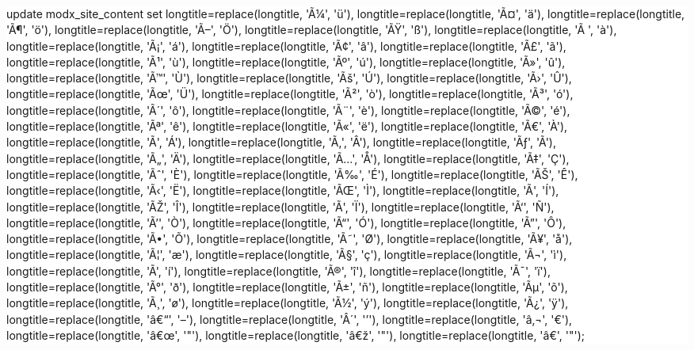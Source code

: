 update modx_site_content set
  longtitle=replace(longtitle, 'Ã¼', 'ü'),
  longtitle=replace(longtitle, 'Ã¤', 'ä'),
  longtitle=replace(longtitle, 'Ã¶', 'ö'),
  longtitle=replace(longtitle, 'Ã–', 'Ö'),
  longtitle=replace(longtitle, 'ÃŸ', 'ß'),
  longtitle=replace(longtitle, 'Ã ', 'à'),
  longtitle=replace(longtitle, 'Ã¡', 'á'),
  longtitle=replace(longtitle, 'Ã¢', 'â'),
  longtitle=replace(longtitle, 'Ã£', 'ã'),
  longtitle=replace(longtitle, 'Ã¹', 'ù'),
  longtitle=replace(longtitle, 'Ãº', 'ú'),
  longtitle=replace(longtitle, 'Ã»', 'û'),
  longtitle=replace(longtitle, 'Ã™', 'Ù'),
  longtitle=replace(longtitle, 'Ãš', 'Ú'),
  longtitle=replace(longtitle, 'Ã›', 'Û'),
  longtitle=replace(longtitle, 'Ãœ', 'Ü'),
  longtitle=replace(longtitle, 'Ã²', 'ò'),
  longtitle=replace(longtitle, 'Ã³', 'ó'),
  longtitle=replace(longtitle, 'Ã´', 'ô'),
  longtitle=replace(longtitle, 'Ã¨', 'è'),
  longtitle=replace(longtitle, 'Ã©', 'é'),
  longtitle=replace(longtitle, 'Ãª', 'ê'),
  longtitle=replace(longtitle, 'Ã«', 'ë'),
  longtitle=replace(longtitle, 'Ã€', 'À'),
  longtitle=replace(longtitle, 'Ã', 'Á'),
  longtitle=replace(longtitle, 'Ã‚', 'Â'),
  longtitle=replace(longtitle, 'Ãƒ', 'Ã'),
  longtitle=replace(longtitle, 'Ã„', 'Ä'),
  longtitle=replace(longtitle, 'Ã…', 'Å'),
  longtitle=replace(longtitle, 'Ã‡', 'Ç'),
  longtitle=replace(longtitle, 'Ãˆ', 'È'),
  longtitle=replace(longtitle, 'Ã‰', 'É'),
  longtitle=replace(longtitle, 'ÃŠ', 'Ê'),
  longtitle=replace(longtitle, 'Ã‹', 'Ë'),
  longtitle=replace(longtitle, 'ÃŒ', 'Ì'),
  longtitle=replace(longtitle, 'Ã', 'Í'),
  longtitle=replace(longtitle, 'ÃŽ', 'Î'),
  longtitle=replace(longtitle, 'Ã', 'Ï'),
  longtitle=replace(longtitle, 'Ã‘', 'Ñ'),
  longtitle=replace(longtitle, 'Ã’', 'Ò'),
  longtitle=replace(longtitle, 'Ã“', 'Ó'),
  longtitle=replace(longtitle, 'Ã”', 'Ô'),
  longtitle=replace(longtitle, 'Ã•', 'Õ'),
  longtitle=replace(longtitle, 'Ã˜', 'Ø'),
  longtitle=replace(longtitle, 'Ã¥', 'å'),
  longtitle=replace(longtitle, 'Ã¦', 'æ'),
  longtitle=replace(longtitle, 'Ã§', 'ç'),
  longtitle=replace(longtitle, 'Ã¬', 'ì'),
  longtitle=replace(longtitle, 'Ã', 'í'),
  longtitle=replace(longtitle, 'Ã®', 'î'),
  longtitle=replace(longtitle, 'Ã¯', 'ï'),
  longtitle=replace(longtitle, 'Ã°', 'ð'),
  longtitle=replace(longtitle, 'Ã±', 'ñ'),
  longtitle=replace(longtitle, 'Ãµ', 'õ'),
  longtitle=replace(longtitle, 'Ã¸', 'ø'),
  longtitle=replace(longtitle, 'Ã½', 'ý'),
  longtitle=replace(longtitle, 'Ã¿', 'ÿ'),
  longtitle=replace(longtitle, 'â€“', '–'),
  longtitle=replace(longtitle, 'Â´', '’'),
  longtitle=replace(longtitle, 'â‚¬', '€'),
  longtitle=replace(longtitle, 'â€œ', '"'),
  longtitle=replace(longtitle, 'â€ž', '"'),
  longtitle=replace(longtitle, 'â€', '"');